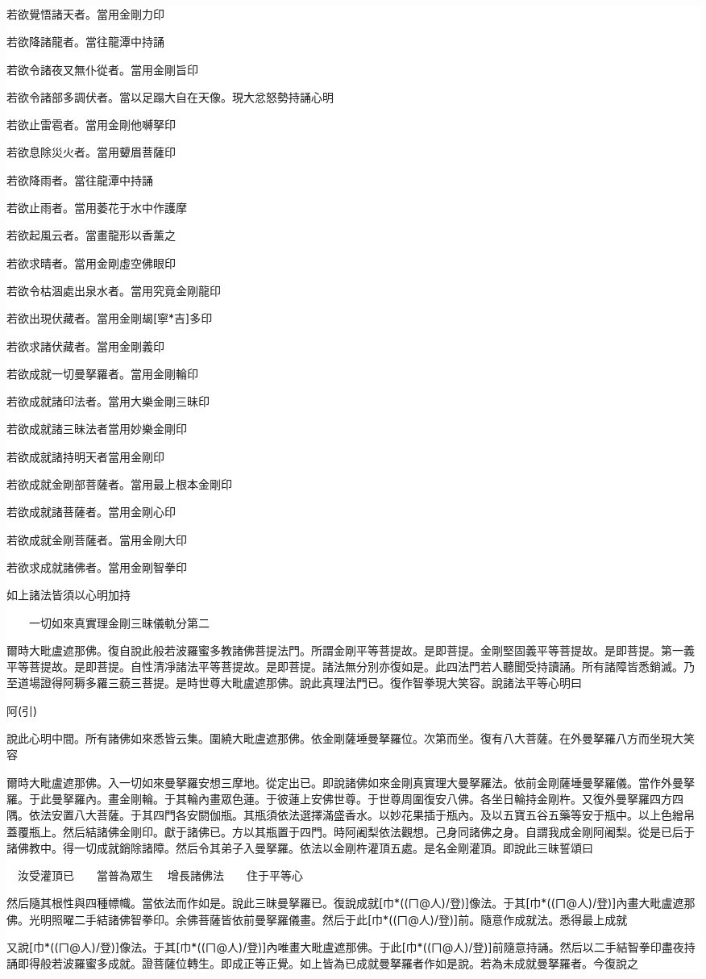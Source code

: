 若欲覺悟諸天者。當用金剛力印

若欲降諸龍者。當往龍潭中持誦

若欲令諸夜叉無仆從者。當用金剛旨印

若欲令諸部多調伏者。當以足蹋大自在天像。現大忿怒勢持誦心明

若欲止雷雹者。當用金剛他嚩拏印

若欲息除災火者。當用顰眉菩薩印

若欲降雨者。當往龍潭中持誦

若欲止雨者。當用萎花于水中作護摩

若欲起風云者。當畫龍形以香薰之

若欲求晴者。當用金剛虛空佛眼印

若欲令枯涸處出泉水者。當用究竟金剛龍印

若欲出現伏藏者。當用金剛朅[寧*吉]多印

若欲求諸伏藏者。當用金剛義印

若欲成就一切曼拏羅者。當用金剛輪印

若欲成就諸印法者。當用大樂金剛三昧印

若欲成就諸三昧法者當用妙樂金剛印

若欲成就諸持明天者當用金剛印

若欲成就金剛部菩薩者。當用最上根本金剛印

若欲成就諸菩薩者。當用金剛心印

若欲成就金剛菩薩者。當用金剛大印

若欲求成就諸佛者。當用金剛智拳印

如上諸法皆須以心明加持

　　一切如來真實理金剛三昧儀軌分第二

爾時大毗盧遮那佛。復自說此般若波羅蜜多教諸佛菩提法門。所謂金剛平等菩提故。是即菩提。金剛堅固義平等菩提故。是即菩提。第一義平等菩提故。是即菩提。自性清凈諸法平等菩提故。是即菩提。諸法無分別亦復如是。此四法門若人聽聞受持讀誦。所有諸障皆悉銷滅。乃至道場證得阿耨多羅三藐三菩提。是時世尊大毗盧遮那佛。說此真理法門已。復作智拳現大笑容。說諸法平等心明曰

阿(引)

說此心明中間。所有諸佛如來悉皆云集。圍繞大毗盧遮那佛。依金剛薩埵曼拏羅位。次第而坐。復有八大菩薩。在外曼拏羅八方而坐現大笑容

爾時大毗盧遮那佛。入一切如來曼拏羅安想三摩地。從定出已。即說諸佛如來金剛真實理大曼拏羅法。依前金剛薩埵曼拏羅儀。當作外曼拏羅。于此曼拏羅內。畫金剛輪。于其輪內畫眾色蓮。于彼蓮上安佛世尊。于世尊周圍復安八佛。各坐日輪持金剛杵。又復外曼拏羅四方四隅。依法安置八大菩薩。于其四門各安閼伽瓶。其瓶須依法選擇滿盛香水。以妙花果插于瓶內。及以五寶五谷五藥等安于瓶中。以上色繒帛蓋覆瓶上。然后結諸佛金剛印。獻于諸佛已。方以其瓶置于四門。時阿阇梨依法觀想。己身同諸佛之身。自謂我成金剛阿阇梨。從是已后于諸佛教中。得一切成就銷除諸障。然后令其弟子入曼拏羅。依法以金剛杵灌頂五處。是名金剛灌頂。即說此三昧誓頌曰


　汝受灌頂已　　當普為眾生
　增長諸佛法　　住于平等心　

然后隨其根性與四種幖幟。當依法而作如是。說此三昧曼拏羅已。復說成就[巾*((ㄇ@人)/登)]像法。于其[巾*((ㄇ@人)/登)]內畫大毗盧遮那佛。光明照曜二手結諸佛智拳印。余佛菩薩皆依前曼拏羅儀畫。然后于此[巾*((ㄇ@人)/登)]前。隨意作成就法。悉得最上成就

又說[巾*((ㄇ@人)/登)]像法。于其[巾*((ㄇ@人)/登)]內唯畫大毗盧遮那佛。于此[巾*((ㄇ@人)/登)]前隨意持誦。然后以二手結智拳印盡夜持誦即得般若波羅蜜多成就。證菩薩位轉生。即成正等正覺。如上皆為已成就曼拏羅者作如是說。若為未成就曼拏羅者。今復說之
